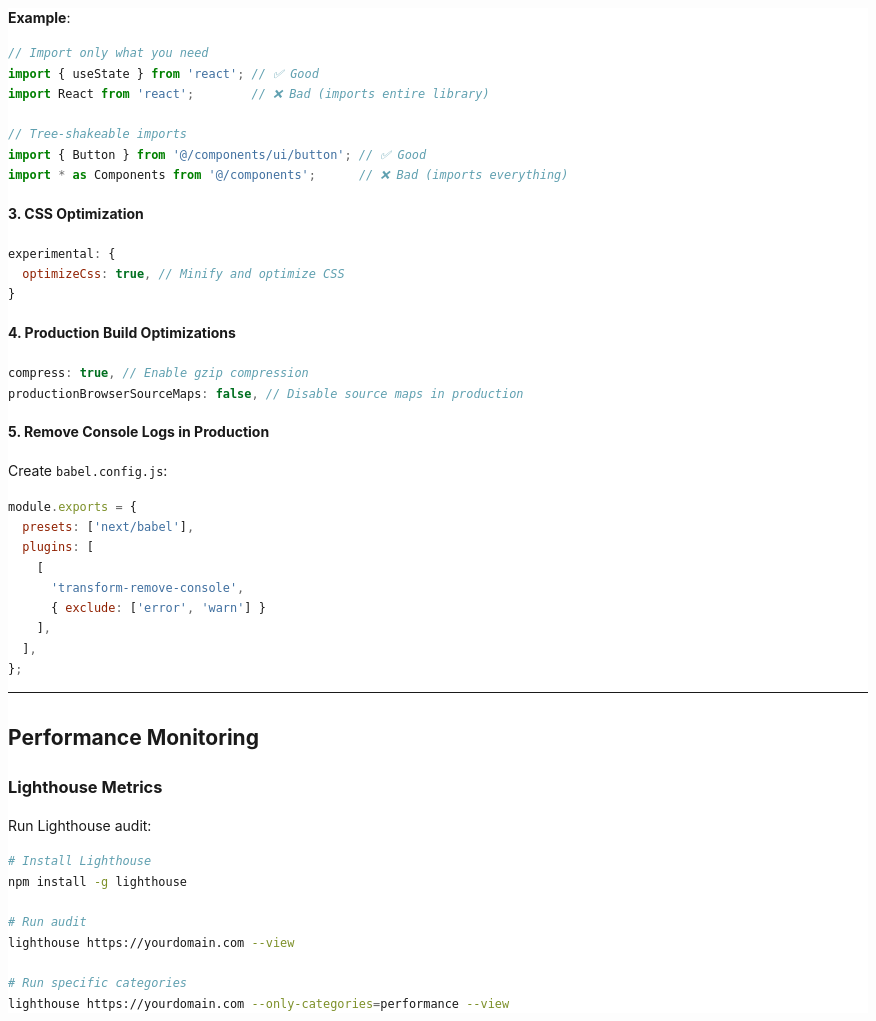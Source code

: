 **Example**:
```typescript
// Import only what you need
import { useState } from 'react'; // ✅ Good
import React from 'react';        // ❌ Bad (imports entire library)

// Tree-shakeable imports
import { Button } from '@/components/ui/button'; // ✅ Good
import * as Components from '@/components';      // ❌ Bad (imports everything)
```

#### 3. CSS Optimization

```javascript
experimental: {
  optimizeCss: true, // Minify and optimize CSS
}
```

#### 4. Production Build Optimizations

```javascript
compress: true, // Enable gzip compression
productionBrowserSourceMaps: false, // Disable source maps in production
```

#### 5. Remove Console Logs in Production

Create `babel.config.js`:

```javascript
module.exports = {
  presets: ['next/babel'],
  plugins: [
    [
      'transform-remove-console',
      { exclude: ['error', 'warn'] }
    ],
  ],
};
```

---

## Performance Monitoring

### Lighthouse Metrics

Run Lighthouse audit:

```bash
# Install Lighthouse
npm install -g lighthouse

# Run audit
lighthouse https://yourdomain.com --view

# Run specific categories
lighthouse https://yourdomain.com --only-categories=performance --view
```
